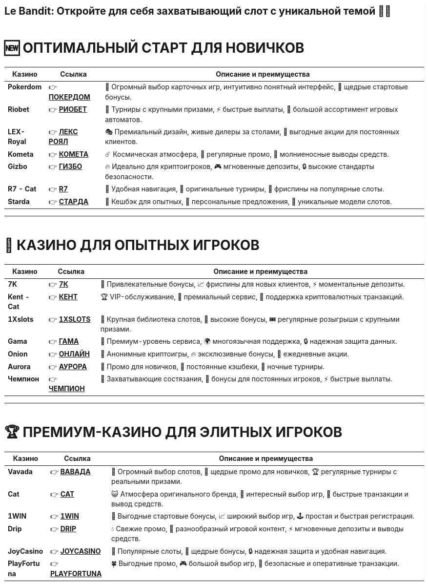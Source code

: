 ## **Le Bandit: Откройте для себя захватывающий слот с уникальной темой 🎰💎**
# 🆕 ОПТИМАЛЬНЫЙ СТАРТ ДЛЯ НОВИЧКОВ

| Казино        | Ссылка                                              | Описание и преимущества                                                                     |
| ------------- | --------------------------------------------------- | ------------------------------------------------------------------------------------------- |
| **Pokerdom**  | 👉 [**ПОКЕРДОМ**](https://brandplay.link/FwVc4f)    | 💎 Огромный выбор карточных игр, интуитивно понятный интерфейс, 🎁 щедрые стартовые бонусы. |
| **Riobet**    | 👉 [**РИОБЕТ**](https://brandplay.link/TnjsxFvH)    | 🌟 Турниры с крупными призами, ⚡ быстрые выплаты, 🎲 большой ассортимент игровых автоматов. |
| **LEX-Royal** | 👉 [**ЛЕКС РОЯЛ**](https://brandplay.link/VMqNXPFs) | 🎭 Премиальный дизайн, живые дилеры за столами, 🎁 выгодные акции для постоянных клиентов.  |
| **Kometa**    | 👉 [**КОМЕТА**](https://brandplay.link/jHzFFYGv)    | ☄️ Космическая атмосфера, 🎁 регулярные промо, 🚀 молниеносные выводы средств.              |
| **Gizbo**     | 👉 [**ГИЗБО**](https://brandplay.link/rvzLrVLp)     | 🔥 Идеально для криптоигроков, 🎮 мгновенные депозиты, 🔒 высокие стандарты безопасности.   |
| **R7 - Cat**  | 👉 [**R7**](https://brandplay.link/dByFXP7h)        | 🎉 Удобная навигация, 🌟 оригинальные турниры, 🎁 фриспины на популярные слоты.             |
| **Starda**    | 👉 [**СТАРДА**](https://brandplay.link/HDcDrxLk)    | 🚀 Кешбэк для опытных, 🤑 персональные предложения, 🎰 уникальные модели слотов.            |

***

# 🌟 КАЗИНО ДЛЯ ОПЫТНЫХ ИГРОКОВ

| Казино         | Ссылка                                                                                           | Описание и преимущества                                                                       |
| -------------- | ------------------------------------------------------------------------------------------------ | --------------------------------------------------------------------------------------------- |
| **7K**         | 👉 [**7К**](https://brandplay.link/dd46bNgD)                                                     | 🔔 Привлекательные бонусы, 📈 фриспины для новых клиентов, ⚡ моментальные депозиты.           |
| **Kent - Cat** | 👉 [**КЕНТ**](https://brandplay.link/XRH1g6Vb)                                                   | 🏆 VIP-обслуживание, 💎 премиальный сервис, 📲 поддержка криптовалютных транзакций.           |
| **1Xslots**    | 👉 [**1XSLOTS**](https://brandplay.link/J2ZbqMPZ)                                                | 🎰 Крупная библиотека слотов, 🎁 высокие бонусы, 🎟️ регулярные розыгрыши с крупными призами. |
| **Gama**       | 👉 [**ГАМА**](https://brandplay.link/RD52jZbL)                                                   | 💎 Премиум-уровень сервиса, 🌍 многоязычная поддержка, 🔒 надежная защита данных.             |
| **Onion**      | 👉 [**ОНЛАЙН**](https://brandplay.link/8LcS6Djb)                                                 | 🧅 Анонимные криптоигры, 🔥 эксклюзивные бонусы, 💸 ежедневные акции.                         |
| **Aurora**     | 👉 [**АУРОРА**](https://10trafic-stat2.com/click/668546556bcc6313411604bc/6766/13031/subaccount) | 🌌 Промо для новичков, 🤑 постоянные кэшбеки, 🚀 ночные турниры.                              |
| **Чемпион**    | 👉 [**ЧЕМПИОН**](https://temon-gter.cfd/go/9n8?p56190p303844p3509t17502)                         | 🏅 Захватывающие состязания, 🎁 бонусы для постоянных игроков, ⚡ быстрые выплаты.             |

***

# 🏆 ПРЕМИУМ-КАЗИНО ДЛЯ ЭЛИТНЫХ ИГРОКОВ

| Казино          | Ссылка                                                                                                       | Описание и преимущества                                                                            |
| --------------- | ------------------------------------------------------------------------------------------------------------ | -------------------------------------------------------------------------------------------------- |
| **Vavada**      | 👉 [**ВАВАДА**](https://partnervavadarv.com?promo=75590753-cc8b-4c4a-8d71-99b7a2293439-jud\&target=register) | 🌟 Огромный выбор слотов, 🎁 щедрые промо для новичков, 🏆 регулярные турниры с реальными призами. |
| **Cat**         | 👉 [**CAT**](https://catchthecatthree.com/d1bfb4f94)                                                         | 😺 Атмосфера оригинального бренда, 🎰 интересный выбор игр, 💸 быстрые транзакции и вывод средств. |
| **1WIN**        | 👉 [**1WIN**](https://brandplay.link/9sD8CZLQ)                                                               | 🌟 Выгодные стартовые бонусы, 📈 широкий выбор игр, 🕹️ простая и быстрая регистрация.             |
| **Drip**        | 👉 [**DRIP**](https://drp-irrs01.com/c4bf3bd2f)                                                              | 💧 Свежие промо, 🎰 разнообразный игровой контент, ⚡ мгновенные депозиты и выводы средств.         |
| **JoyCasino**   | 👉 [**JOYCASINO**](https://rpc30.call2me.pro/?/ru/registration?apkpop=0\&partner=p24970p3289525p8e5d)        | 🎉 Популярные слоты, 🎁 щедрые бонусы, 🔒 надежная защита и удобная навигация.                     |
| **PlayFortuna** | 👉 [**PLAYFORTUNA**](https://4v4rg0e52p.com/alt/playfortuna?27f770988db651f9cc8f16742d88cecd)                | 🍀 Выгодные промо, 🎮 большой выбор игр, 🏦 безопасные и оперативные транзакции.                   |
